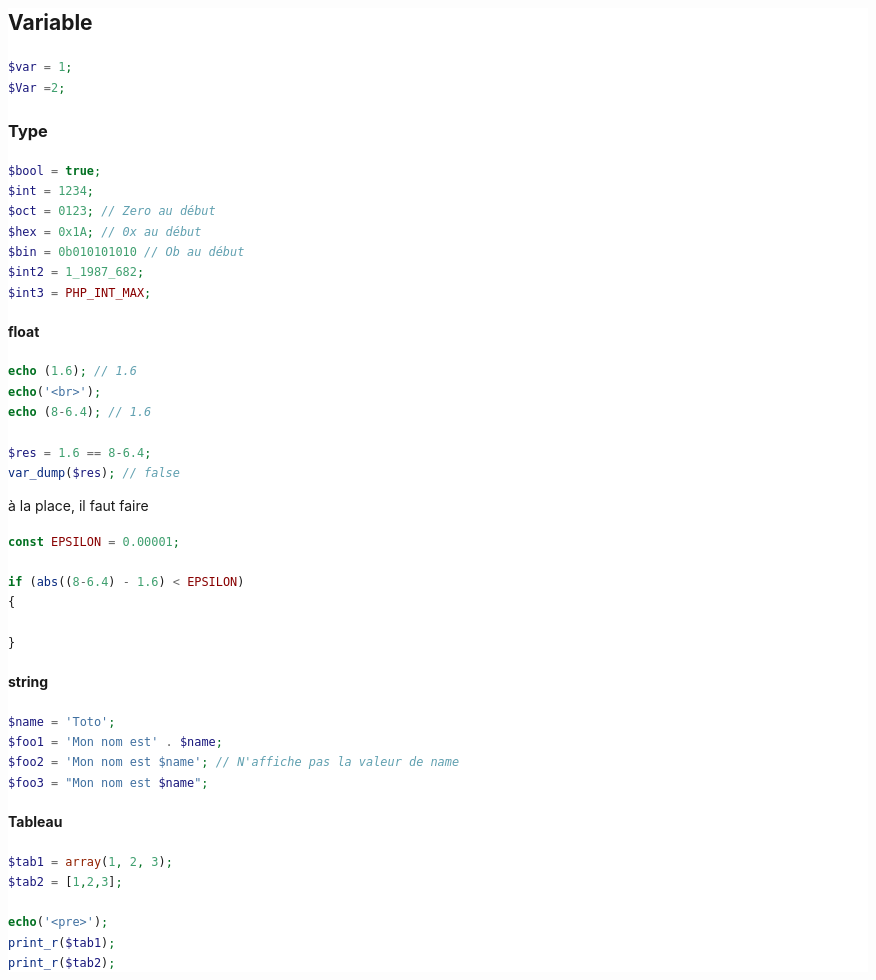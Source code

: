 ## Variable
```php
$var = 1;
$Var =2;
```

### Type
```php
$bool = true;
$int = 1234;
$oct = 0123; // Zero au début
$hex = 0x1A; // 0x au début
$bin = 0b010101010 // Ob au début
$int2 = 1_1987_682;
$int3 = PHP_INT_MAX;

```

#### float
```php
echo (1.6); // 1.6
echo('<br>');
echo (8-6.4); // 1.6

$res = 1.6 == 8-6.4;
var_dump($res); // false
```
à la place, il faut faire
```php
const EPSILON = 0.00001;

if (abs((8-6.4) - 1.6) < EPSILON)
{
    
}
```

#### string
```php
$name = 'Toto';
$foo1 = 'Mon nom est' . $name;
$foo2 = 'Mon nom est $name'; // N'affiche pas la valeur de name
$foo3 = "Mon nom est $name";
```

#### Tableau
```php
$tab1 = array(1, 2, 3);
$tab2 = [1,2,3];

echo('<pre>');
print_r($tab1);
print_r($tab2);
```
